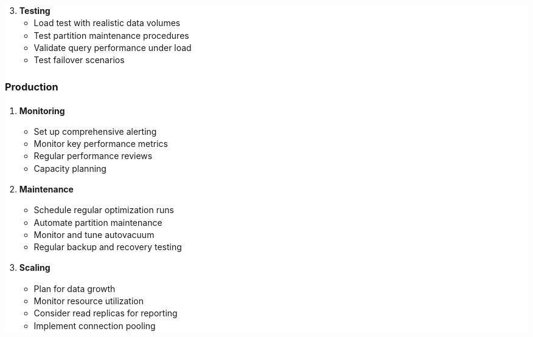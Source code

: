 3. **Testing**
   - Load test with realistic data volumes
   - Test partition maintenance procedures
   - Validate query performance under load
   - Test failover scenarios

### Production

1. **Monitoring**
   - Set up comprehensive alerting
   - Monitor key performance metrics
   - Regular performance reviews
   - Capacity planning

2. **Maintenance**
   - Schedule regular optimization runs
   - Automate partition maintenance
   - Monitor and tune autovacuum
   - Regular backup and recovery testing

3. **Scaling**
   - Plan for data growth
   - Monitor resource utilization
   - Consider read replicas for reporting
   - Implement connection pooling
